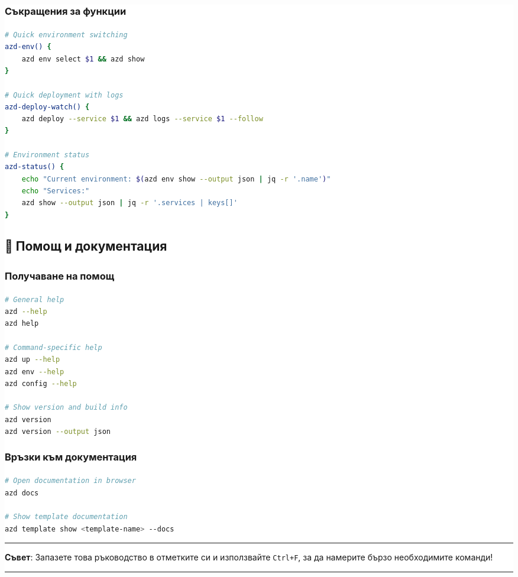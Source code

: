 ### Съкращения за функции
```bash
# Quick environment switching
azd-env() {
    azd env select $1 && azd show
}

# Quick deployment with logs
azd-deploy-watch() {
    azd deploy --service $1 && azd logs --service $1 --follow
}

# Environment status
azd-status() {
    echo "Current environment: $(azd env show --output json | jq -r '.name')"
    echo "Services:"
    azd show --output json | jq -r '.services | keys[]'
}
```

## 📖 Помощ и документация

### Получаване на помощ
```bash
# General help
azd --help
azd help

# Command-specific help
azd up --help
azd env --help
azd config --help

# Show version and build info
azd version
azd version --output json
```

### Връзки към документация
```bash
# Open documentation in browser
azd docs

# Show template documentation
azd template show <template-name> --docs
```

---

**Съвет**: Запазете това ръководство в отметките си и използвайте `Ctrl+F`, за да намерите бързо необходимите команди!

---